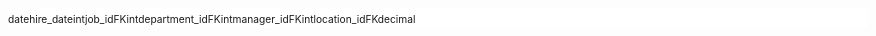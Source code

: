 <rect height="22" width="59.381446838378906" y="155.60000038146973" x="0" class="er attributeBoxOdd"></rect><text style="dominant-baseline: middle; font-size: 10.2px;" transform="translate(5,166.60000038146973)" y="0" x="0" id="text-entity-EMPLOYEES-8b5a9d6c-39cc-5949-a4b6-f3775b3ddf63-attr-7-type" class="er entityLabel">date</text><rect height="22" width="133.0892562866211" y="155.60000038146973" x="59.381446838378906" class="er attributeBoxOdd"></rect><text style="dominant-baseline: middle; font-size: 10.2px;" transform="translate(64.3814468383789,166.60000038146973)" y="0" x="0" id="text-entity-EMPLOYEES-8b5a9d6c-39cc-5949-a4b6-f3775b3ddf63-attr-7-name" class="er entityLabel">hire_date</text><rect height="22" width="23.014062881469727" y="155.60000038146973" x="192.470703125" class="er attributeBoxOdd"></rect><text style="dominant-baseline: middle; font-size: 10.2px;" transform="translate(197.470703125,166.60000038146973)" y="0" x="0" id="text-entity-EMPLOYEES-8b5a9d6c-39cc-5949-a4b6-f3775b3ddf63-attr-7-key" class="er entityLabel"></text><rect height="22" width="59.381446838378906" y="177.60000038146973" x="0" class="er attributeBoxEven"></rect><text style="dominant-baseline: middle; font-size: 10.2px;" transform="translate(5,188.60000038146973)" y="0" x="0" id="text-entity-EMPLOYEES-8b5a9d6c-39cc-5949-a4b6-f3775b3ddf63-attr-8-type" class="er entityLabel">int</text><rect height="22" width="133.0892562866211" y="177.60000038146973" x="59.381446838378906" class="er attributeBoxEven"></rect><text style="dominant-baseline: middle; font-size: 10.2px;" transform="translate(64.3814468383789,188.60000038146973)" y="0" x="0" id="text-entity-EMPLOYEES-8b5a9d6c-39cc-5949-a4b6-f3775b3ddf63-attr-8-name" class="er entityLabel">job_id</text><rect height="22" width="23.014062881469727" y="177.60000038146973" x="192.470703125" class="er attributeBoxEven"></rect><text style="dominant-baseline: middle; font-size: 10.2px;" transform="translate(197.470703125,188.60000038146973)" y="0" x="0" id="text-entity-EMPLOYEES-8b5a9d6c-39cc-5949-a4b6-f3775b3ddf63-attr-8-key" class="er entityLabel">FK</text><rect height="22" width="59.381446838378906" y="199.60000038146973" x="0" class="er attributeBoxOdd"></rect><text style="dominant-baseline: middle; font-size: 10.2px;" transform="translate(5,210.60000038146973)" y="0" x="0" id="text-entity-EMPLOYEES-8b5a9d6c-39cc-5949-a4b6-f3775b3ddf63-attr-9-type" class="er entityLabel">int</text><rect height="22" width="133.0892562866211" y="199.60000038146973" x="59.381446838378906" class="er attributeBoxOdd"></rect><text style="dominant-baseline: middle; font-size: 10.2px;" transform="translate(64.3814468383789,210.60000038146973)" y="0" x="0" id="text-entity-EMPLOYEES-8b5a9d6c-39cc-5949-a4b6-f3775b3ddf63-attr-9-name" class="er entityLabel">department_id</text><rect height="22" width="23.014062881469727" y="199.60000038146973" x="192.470703125" class="er attributeBoxOdd"></rect><text style="dominant-baseline: middle; font-size: 10.2px;" transform="translate(197.470703125,210.60000038146973)" y="0" x="0" id="text-entity-EMPLOYEES-8b5a9d6c-39cc-5949-a4b6-f3775b3ddf63-attr-9-key" class="er entityLabel">FK</text><rect height="22" width="59.381446838378906" y="221.60000038146973" x="0" class="er attributeBoxEven"></rect><text style="dominant-baseline: middle; font-size: 10.2px;" transform="translate(5,232.60000038146973)" y="0" x="0" id="text-entity-EMPLOYEES-8b5a9d6c-39cc-5949-a4b6-f3775b3ddf63-attr-10-type" class="er entityLabel">int</text><rect height="22" width="133.0892562866211" y="221.60000038146973" x="59.381446838378906" class="er attributeBoxEven"></rect><text style="dominant-baseline: middle; font-size: 10.2px;" transform="translate(64.3814468383789,232.60000038146973)" y="0" x="0" id="text-entity-EMPLOYEES-8b5a9d6c-39cc-5949-a4b6-f3775b3ddf63-attr-10-name" class="er entityLabel">manager_id</text><rect height="22" width="23.014062881469727" y="221.60000038146973" x="192.470703125" class="er attributeBoxEven"></rect><text style="dominant-baseline: middle; font-size: 10.2px;" transform="translate(197.470703125,232.60000038146973)" y="0" x="0" id="text-entity-EMPLOYEES-8b5a9d6c-39cc-5949-a4b6-f3775b3ddf63-attr-10-key" class="er entityLabel">FK</text><rect height="22" width="59.381446838378906" y="243.60000038146973" x="0" class="er attributeBoxOdd"></rect><text style="dominant-baseline: middle; font-size: 10.2px;" transform="translate(5,254.60000038146973)" y="0" x="0" id="text-entity-EMPLOYEES-8b5a9d6c-39cc-5949-a4b6-f3775b3ddf63-attr-11-type" class="er entityLabel">int</text><rect height="22" width="133.0892562866211" y="243.60000038146973" x="59.381446838378906" class="er attributeBoxOdd"></rect><text style="dominant-baseline: middle; font-size: 10.2px;" transform="translate(64.3814468383789,254.60000038146973)" y="0" x="0" id="text-entity-EMPLOYEES-8b5a9d6c-39cc-5949-a4b6-f3775b3ddf63-attr-11-name" class="er entityLabel">location_id</text><rect height="22" width="23.014062881469727" y="243.60000038146973" x="192.470703125" class="er attributeBoxOdd"></rect><text style="dominant-baseline: middle; font-size: 10.2px;" transform="translate(197.470703125,254.60000038146973)" y="0" x="0" id="text-entity-EMPLOYEES-8b5a9d6c-39cc-5949-a4b6-f3775b3ddf63-attr-11-key" class="er entityLabel">FK</text><rect height="22" width="59.381446838378906" y="265.6000003814697" x="0" class="er attributeBoxEven"></rect><text style="dominant-baseline: middle; font-size: 10.2px;" transform="translate(5,276.6000003814697)" y="0" x="0" id="text-entity-EMPLOYEES-8b5a9d6c-39cc-5949-a4b6-f3775b3ddf63-attr-12-type" class="er entityLabel">decimal</text><rect height="22" width="133.0892562866211" y="265.6000003814697" x="59.381446838378906" class="er attributeBoxEven"></rect>